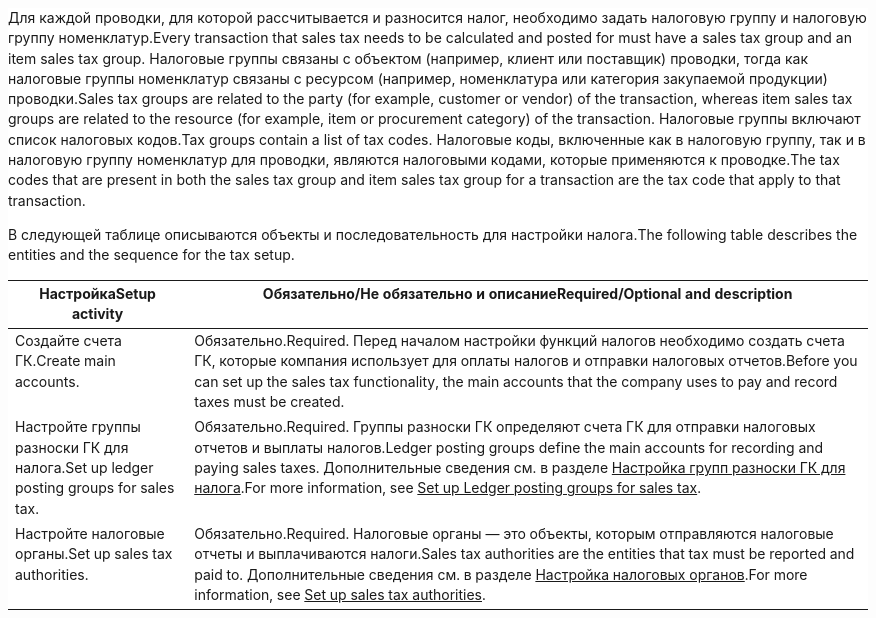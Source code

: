 <span data-ttu-id="40fab-127">Для каждой проводки, для которой рассчитывается и разносится налог, необходимо задать налоговую группу и налоговую группу номенклатур.</span><span class="sxs-lookup"><span data-stu-id="40fab-127">Every transaction that sales tax needs to be calculated and posted for must have a sales tax group and an item sales tax group.</span></span> <span data-ttu-id="40fab-128">Налоговые группы связаны с объектом (например, клиент или поставщик) проводки, тогда как налоговые группы номенклатур связаны с ресурсом (например, номенклатура или категория закупаемой продукции) проводки.</span><span class="sxs-lookup"><span data-stu-id="40fab-128">Sales tax groups are related to the party (for example, customer or vendor) of the transaction, whereas item sales tax groups are related to the resource (for example, item or procurement category) of the transaction.</span></span> <span data-ttu-id="40fab-129">Налоговые группы включают список налоговых кодов.</span><span class="sxs-lookup"><span data-stu-id="40fab-129">Tax groups contain a list of tax codes.</span></span> <span data-ttu-id="40fab-130">Налоговые коды, включенные как в налоговую группу, так и в налоговую группу номенклатур для проводки, являются налоговыми кодами, которые применяются к проводке.</span><span class="sxs-lookup"><span data-stu-id="40fab-130">The tax codes that are present in both the sales tax group and item sales tax group for a transaction are the tax code that apply to that transaction.</span></span> 

<span data-ttu-id="40fab-131">В следующей таблице описываются объекты и последовательность для настройки налога.</span><span class="sxs-lookup"><span data-stu-id="40fab-131">The following table describes the entities and the sequence for the tax setup.</span></span>

| <span data-ttu-id="40fab-132">Настройка</span><span class="sxs-lookup"><span data-stu-id="40fab-132">Setup activity</span></span>                                                  | <span data-ttu-id="40fab-133">Обязательно/Не обязательно и описание</span><span class="sxs-lookup"><span data-stu-id="40fab-133">Required/Optional and description</span></span>                                                                                                                                                                                                                                                                                         |
|-----------------------------------------------------------------|---------------------------------------------------------------------------------------------------------------------------------------------------------------------------------------------------------------------------------------------------------------------------------------------------------------------------|
| <span data-ttu-id="40fab-134">Создайте счета ГК.</span><span class="sxs-lookup"><span data-stu-id="40fab-134">Create main accounts.</span></span>                                           | <span data-ttu-id="40fab-135">Обязательно.</span><span class="sxs-lookup"><span data-stu-id="40fab-135">Required.</span></span> <span data-ttu-id="40fab-136">Перед началом настройки функций налогов необходимо создать счета ГК, которые компания использует для оплаты налогов и отправки налоговых отчетов.</span><span class="sxs-lookup"><span data-stu-id="40fab-136">Before you can set up the sales tax functionality, the main accounts that the company uses to pay and record taxes must be created.</span></span>                                                                                                                                                                             |
| <span data-ttu-id="40fab-137">Настройте группы разноски ГК для налога.</span><span class="sxs-lookup"><span data-stu-id="40fab-137">Set up ledger posting groups for sales tax.</span></span>                     | <span data-ttu-id="40fab-138">Обязательно.</span><span class="sxs-lookup"><span data-stu-id="40fab-138">Required.</span></span> <span data-ttu-id="40fab-139">Группы разноски ГК определяют счета ГК для отправки налоговых отчетов и выплаты налогов.</span><span class="sxs-lookup"><span data-stu-id="40fab-139">Ledger posting groups define the main accounts for recording and paying sales taxes.</span></span>   <span data-ttu-id="40fab-140">Дополнительные сведения см. в разделе [Настройка групп разноски ГК для налога](tasks/set-up-ledger-posting-groups-sales-tax.md).</span><span class="sxs-lookup"><span data-stu-id="40fab-140">For more information, see [Set up Ledger posting groups for sales tax](tasks/set-up-ledger-posting-groups-sales-tax.md).</span></span>                                                                                 |
| <span data-ttu-id="40fab-141">Настройте налоговые органы.</span><span class="sxs-lookup"><span data-stu-id="40fab-141">Set up sales tax authorities.</span></span>                                   | <span data-ttu-id="40fab-142">Обязательно.</span><span class="sxs-lookup"><span data-stu-id="40fab-142">Required.</span></span> <span data-ttu-id="40fab-143">Налоговые органы — это объекты, которым отправляются налоговые отчеты и выплачиваются налоги.</span><span class="sxs-lookup"><span data-stu-id="40fab-143">Sales tax authorities are the entities that tax must be reported and paid to.</span></span>    <span data-ttu-id="40fab-144">Дополнительные сведения см. в разделе [Настройка налоговых органов](tasks/set-up-sales-tax-authorities.md).</span><span class="sxs-lookup"><span data-stu-id="40fab-144">For more information, see [Set up sales tax authorities](tasks/set-up-sales-tax-authorities.md).</span></span>                                                                                                                                          |